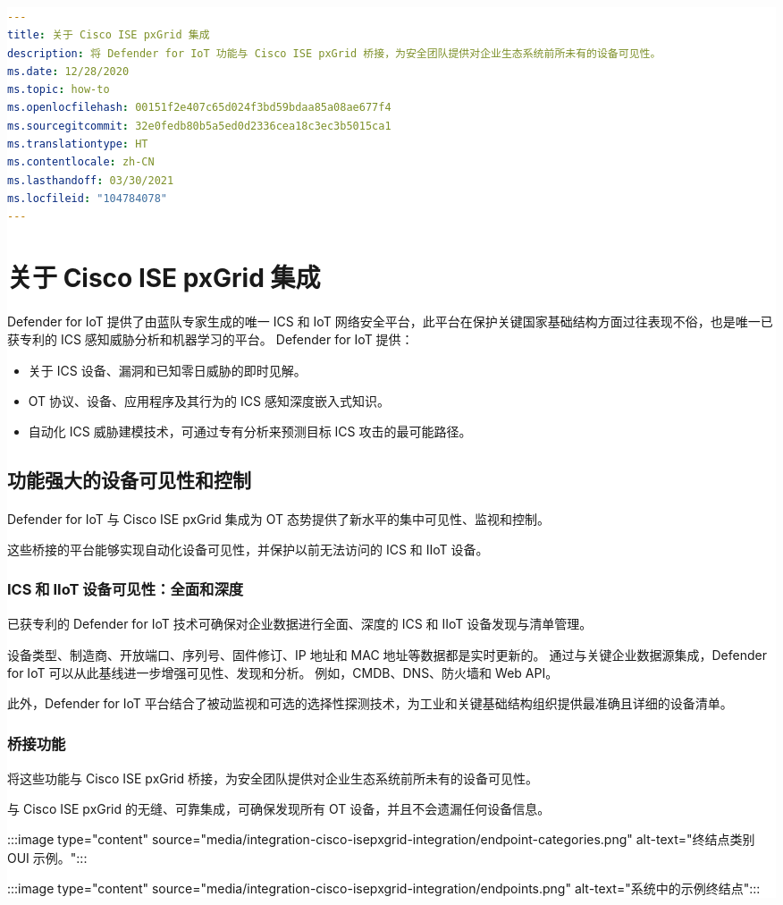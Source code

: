 ```yaml
---
title: 关于 Cisco ISE pxGrid 集成
description: 将 Defender for IoT 功能与 Cisco ISE pxGrid 桥接，为安全团队提供对企业生态系统前所未有的设备可见性。
ms.date: 12/28/2020
ms.topic: how-to
ms.openlocfilehash: 00151f2e407c65d024f3bd59bdaa85a08ae677f4
ms.sourcegitcommit: 32e0fedb80b5a5ed0d2336cea18c3ec3b5015ca1
ms.translationtype: HT
ms.contentlocale: zh-CN
ms.lasthandoff: 03/30/2021
ms.locfileid: "104784078"
---
```

# <a name="about-the-cisco-ise-pxgrid-integration"></a>关于 Cisco ISE pxGrid 集成

Defender for IoT 提供了由蓝队专家生成的唯一 ICS 和 IoT 网络安全平台，此平台在保护关键国家基础结构方面过往表现不俗，也是唯一已获专利的 ICS 感知威胁分析和机器学习的平台。 Defender for IoT 提供：

- 关于 ICS 设备、漏洞和已知零日威胁的即时见解。

- OT 协议、设备、应用程序及其行为的 ICS 感知深度嵌入式知识。

- 自动化 ICS 威胁建模技术，可通过专有分析来预测目标 ICS 攻击的最可能路径。

## <a name="powerful-device-visibility-and-control"></a>功能强大的设备可见性和控制

Defender for IoT 与 Cisco ISE pxGrid 集成为 OT 态势提供了新水平的集中可见性、监视和控制。

这些桥接的平台能够实现自动化设备可见性，并保护以前无法访问的 ICS 和 IIoT 设备。

### <a name="ics-and-iiot-device-visibility-comprehensive-and-deep"></a>ICS 和 IIoT 设备可见性：全面和深度

已获专利的 Defender for IoT 技术可确保对企业数据进行全面、深度的 ICS 和 IIoT 设备发现与清单管理。

设备类型、制造商、开放端口、序列号、固件修订、IP 地址和 MAC 地址等数据都是实时更新的。 通过与关键企业数据源集成，Defender for IoT 可以从此基线进一步增强可见性、发现和分析。 例如，CMDB、DNS、防火墙和 Web API。

此外，Defender for IoT 平台结合了被动监视和可选的选择性探测技术，为工业和关键基础结构组织提供最准确且详细的设备清单。

### <a name="bridged-capabilities"></a>桥接功能

将这些功能与 Cisco ISE pxGrid 桥接，为安全团队提供对企业生态系统前所未有的设备可见性。

与 Cisco ISE pxGrid 的无缝、可靠集成，可确保发现所有 OT 设备，并且不会遗漏任何设备信息。

:::image type="content" source="media/integration-cisco-isepxgrid-integration/endpoint-categories.png" alt-text="终结点类别 OUI 示例。":::

:::image type="content" source="media/integration-cisco-isepxgrid-integration/endpoints.png" alt-text="系统中的示例终结点":::  
